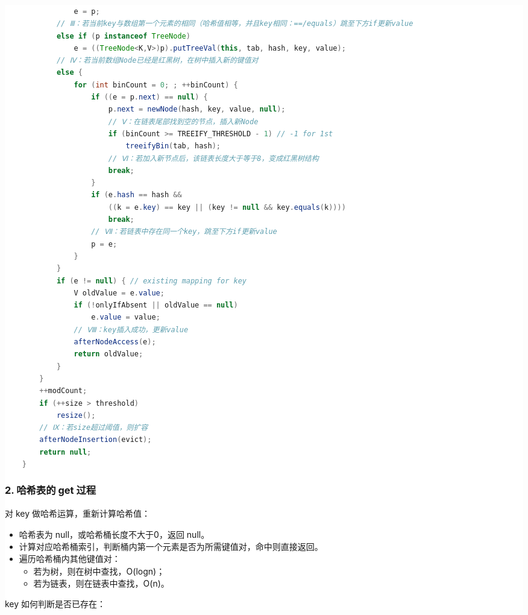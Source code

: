 ```java
                e = p;
            // Ⅲ：若当前key与数组第一个元素的相同（哈希值相等，并且key相同：==/equals）跳至下方if更新value
            else if (p instanceof TreeNode)
                e = ((TreeNode<K,V>)p).putTreeVal(this, tab, hash, key, value);
            // Ⅳ：若当前数组Node已经是红黑树，在树中插入新的键值对
            else {
                for (int binCount = 0; ; ++binCount) {
                    if ((e = p.next) == null) {
                        p.next = newNode(hash, key, value, null);
                        // Ⅴ：在链表尾部找到空的节点，插入新Node
                        if (binCount >= TREEIFY_THRESHOLD - 1) // -1 for 1st
                            treeifyBin(tab, hash);
                        // Ⅵ：若加入新节点后，该链表长度大于等于8，变成红黑树结构
                        break;
                    }
                    if (e.hash == hash &&
                        ((k = e.key) == key || (key != null && key.equals(k))))
                        break;
                    // Ⅶ：若链表中存在同一个key，跳至下方if更新value
                    p = e;
                }
            }
            if (e != null) { // existing mapping for key
                V oldValue = e.value;
                if (!onlyIfAbsent || oldValue == null)
                    e.value = value;
                // Ⅷ：key插入成功，更新value
                afterNodeAccess(e);
                return oldValue;
            }
        }
        ++modCount;
        if (++size > threshold)
            resize();
    	// Ⅸ：若size超过阈值，则扩容
        afterNodeInsertion(evict);
        return null;
    }
```

### 2. 哈希表的 get 过程

对 key 做哈希运算，重新计算哈希值：

* 哈希表为 null，或哈希桶长度不大于0，返回 null。
* 计算对应哈希桶索引，判断桶内第一个元素是否为所需键值对，命中则直接返回。
* 遍历哈希桶内其他键值对：
  * 若为树，则在树中查找，O(logn)；
  * 若为链表，则在链表中查找，O(n)。

key 如何判断是否已存在：
